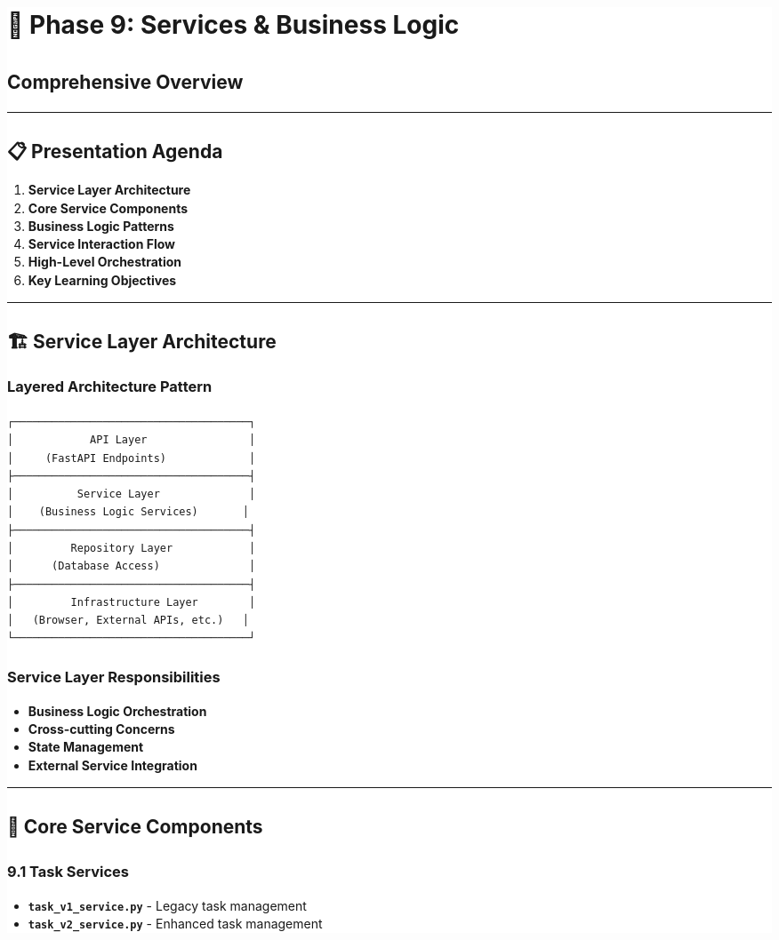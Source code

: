 # 🏢 Phase 9: Services & Business Logic
## Comprehensive Overview

---

## 📋 Presentation Agenda

1. **Service Layer Architecture**
2. **Core Service Components**
3. **Business Logic Patterns**
4. **Service Interaction Flow**
5. **High-Level Orchestration**
6. **Key Learning Objectives**

---

## 🏗️ Service Layer Architecture

### **Layered Architecture Pattern**

```
┌─────────────────────────────────────┐
│            API Layer                │
│     (FastAPI Endpoints)             │
├─────────────────────────────────────┤
│          Service Layer              │
│    (Business Logic Services)       │
├─────────────────────────────────────┤
│         Repository Layer            │
│      (Database Access)              │
├─────────────────────────────────────┤
│         Infrastructure Layer        │
│   (Browser, External APIs, etc.)   │
└─────────────────────────────────────┘
```

### **Service Layer Responsibilities**
- **Business Logic Orchestration**
- **Cross-cutting Concerns**
- **State Management**
- **External Service Integration**

---

## 🔧 Core Service Components

### **9.1 Task Services**
- **`task_v1_service.py`** - Legacy task management
- **`task_v2_service.py`** - Enhanced task management
